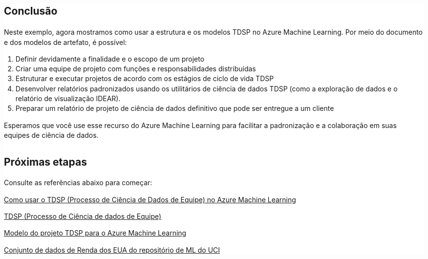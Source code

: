 
## <a name="conclusion"></a>Conclusão

Neste exemplo, agora mostramos como usar a estrutura e os modelos TDSP no Azure Machine Learning. Por meio do documento e dos modelos de artefato, é possível:
1. Definir devidamente a finalidade e o escopo de um projeto
2. Criar uma equipe de projeto com funções e responsabilidades distribuídas
3. Estruturar e executar projetos de acordo com os estágios de ciclo de vida TDSP
4. Desenvolver relatórios padronizados usando os utilitários de ciência de dados TDSP (como a exploração de dados e o relatório de visualização IDEAR).
5. Preparar um relatório de projeto de ciência de dados definitivo que pode ser entregue a um cliente

Esperamos que você use esse recurso do Azure Machine Learning para facilitar a padronização e a colaboração em suas equipes de ciência de dados.

## <a name="next-steps"></a>Próximas etapas

Consulte as referências abaixo para começar:

[Como usar o TDSP (Processo de Ciência de Dados de Equipe) no Azure Machine Learning](https://aka.ms/how-to-use-tdsp-in-aml)

[TDSP (Processo de Ciência de dados de Equipe)](https://github.com/Azure/Microsoft-TDSP)

[Modelo do projeto TDSP para o Azure Machine Learning](https://aka.ms/tdspamlgithubrepo)

[Conjunto de dados de Renda dos EUA do repositório de ML do UCI](https://archive.ics.uci.edu/ml/datasets/adult)